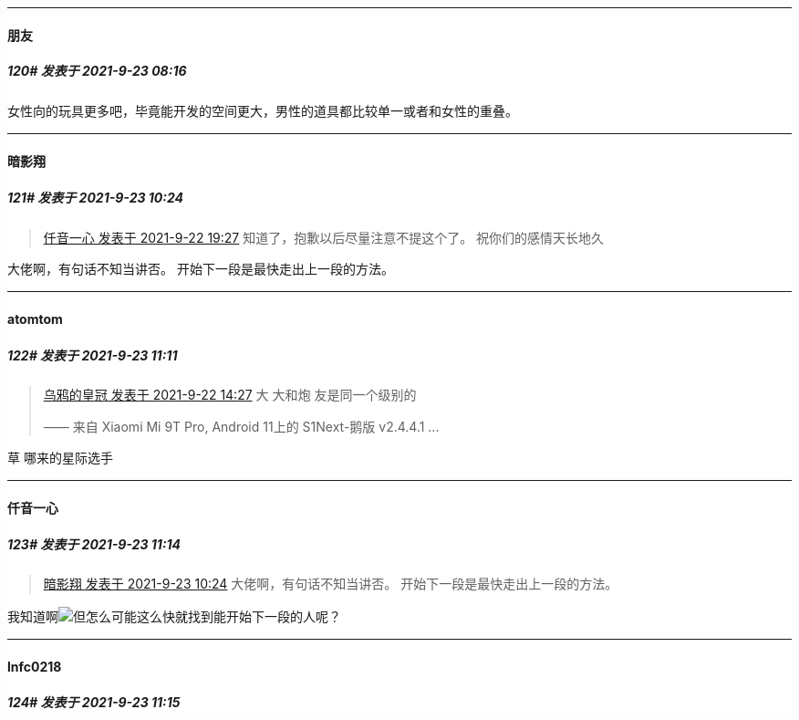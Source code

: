 


*****

####  朋友  
##### 120#       发表于 2021-9-23 08:16


女性向的玩具更多吧，毕竟能开发的空间更大，男性的道具都比较单一或者和女性的重叠。




*****

####  暗影翔  
##### 121#       发表于 2021-9-23 10:24


<blockquote><a href="httphttps://bbs.saraba1st.com/2b/forum.php?mod=redirect&amp;goto=findpost&amp;pid=52848015&amp;ptid=2027894" target="_blank">仟音一心 发表于 2021-9-22 19:27</a>
知道了，抱歉以后尽量注意不提这个了。
祝你们的感情天长地久</blockquote>
大佬啊，有句话不知当讲否。
开始下一段是最快走出上一段的方法。




*****

####  atomtom  
##### 122#       发表于 2021-9-23 11:11


<blockquote><a href="httphttps://bbs.saraba1st.com/2b/forum.php?mod=redirect&amp;goto=findpost&amp;pid=52844315&amp;ptid=2027894" target="_blank">乌鸦的皇冠 发表于 2021-9-22 14:27</a>
大 大和炮 友是同一个级别的

—— 来自 Xiaomi Mi 9T Pro, Android 11上的 S1Next-鹅版 v2.4.4.1 ...</blockquote>
草 哪来的星际选手


*****

####  仟音一心  
##### 123#       发表于 2021-9-23 11:14


<blockquote><a href="httphttps://bbs.saraba1st.com/2b/forum.php?mod=redirect&amp;goto=findpost&amp;pid=52853969&amp;ptid=2027894" target="_blank">暗影翔 发表于 2021-9-23 10:24</a>
大佬啊，有句话不知当讲否。
开始下一段是最快走出上一段的方法。</blockquote>
我知道啊<img src="https://static.saraba1st.com/image/smiley/face2017/068.png" referrerpolicy="no-referrer">但怎么可能这么快就找到能开始下一段的人呢？


*****

####  lnfc0218  
##### 124#       发表于 2021-9-23 11:15
